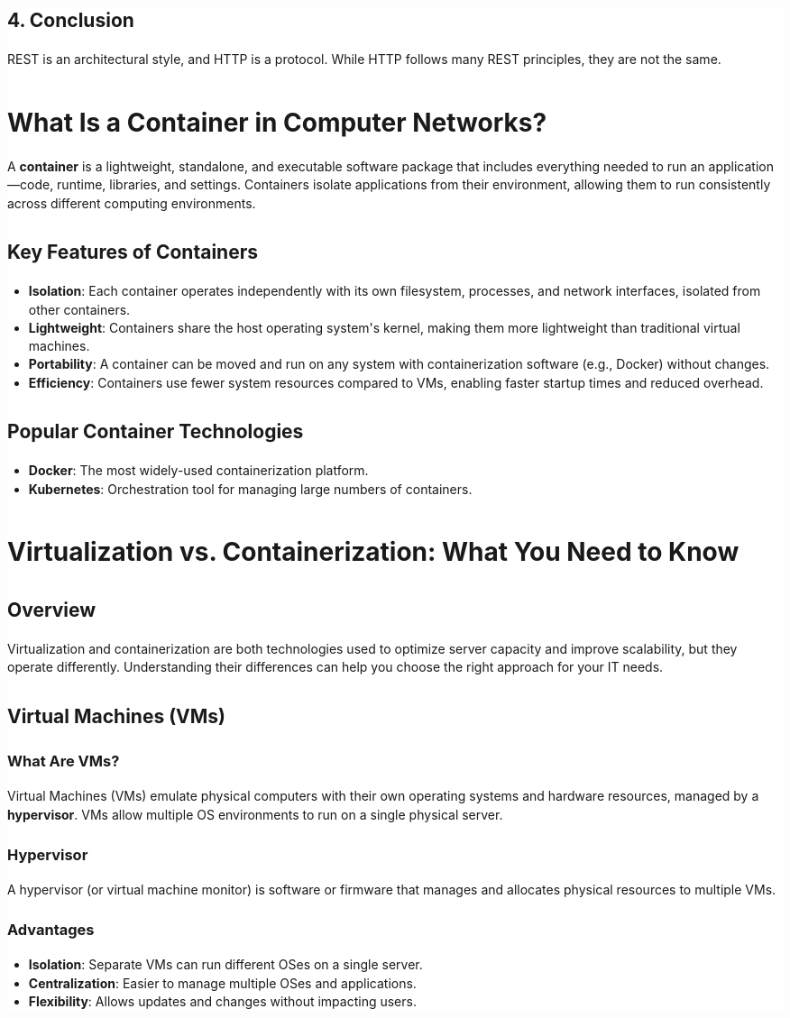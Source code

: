 ## 4. Conclusion
REST is an architectural style, and HTTP is a protocol. While HTTP follows many REST principles, they are not the same.

# What Is a Container in Computer Networks?

A **container** is a lightweight, standalone, and executable software package that includes everything needed to run an application—code, runtime, libraries, and settings. Containers isolate applications from their environment, allowing them to run consistently across different computing environments.

## Key Features of Containers
- **Isolation**: Each container operates independently with its own filesystem, processes, and network interfaces, isolated from other containers.
- **Lightweight**: Containers share the host operating system's kernel, making them more lightweight than traditional virtual machines.
- **Portability**: A container can be moved and run on any system with containerization software (e.g., Docker) without changes.
- **Efficiency**: Containers use fewer system resources compared to VMs, enabling faster startup times and reduced overhead.

## Popular Container Technologies
- **Docker**: The most widely-used containerization platform.
- **Kubernetes**: Orchestration tool for managing large numbers of containers.
  
# Virtualization vs. Containerization: What You Need to Know

## Overview
Virtualization and containerization are both technologies used to optimize server capacity and improve scalability, but they operate differently. Understanding their differences can help you choose the right approach for your IT needs.

## Virtual Machines (VMs)

### What Are VMs?
Virtual Machines (VMs) emulate physical computers with their own operating systems and hardware resources, managed by a **hypervisor**. VMs allow multiple OS environments to run on a single physical server.

### Hypervisor
A hypervisor (or virtual machine monitor) is software or firmware that manages and allocates physical resources to multiple VMs.

### Advantages
- **Isolation**: Separate VMs can run different OSes on a single server.
- **Centralization**: Easier to manage multiple OSes and applications.
- **Flexibility**: Allows updates and changes without impacting users.
